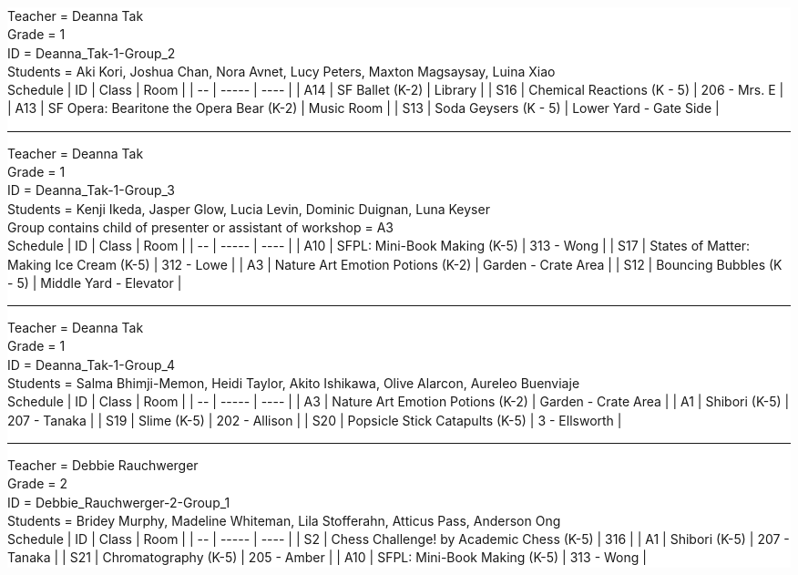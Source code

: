 
Teacher = Deanna Tak  
Grade = 1  
ID = Deanna_Tak-1-Group_2  
Students =  Aki Kori, Joshua Chan, Nora Avnet, Lucy Peters, Maxton Magsaysay, Luina Xiao  
Schedule
| ID | Class | Room |
| -- | ----- | ---- |
| A14 | SF Ballet (K-2) | Library |
| S16 | Chemical Reactions (K - 5) | 206 - Mrs. E |
| A13 | SF Opera: Bearitone the Opera Bear (K-2) | Music Room |
| S13 | Soda Geysers (K - 5) | Lower Yard - Gate Side |

---

Teacher = Deanna Tak  
Grade = 1  
ID = Deanna_Tak-1-Group_3  
Students =  Kenji Ikeda, Jasper Glow, Lucia Levin, Dominic Duignan, Luna Keyser  
Group contains child of presenter or assistant of workshop = A3  
Schedule
| ID | Class | Room |
| -- | ----- | ---- |
| A10 | SFPL: Mini-Book Making (K-5) | 313 - Wong |
| S17 | States of Matter: Making Ice Cream  (K-5) | 312 - Lowe |
| A3 | Nature Art Emotion Potions (K-2) | Garden - Crate Area |
| S12 | Bouncing Bubbles  (K - 5) | Middle Yard - Elevator |

---

Teacher = Deanna Tak  
Grade = 1  
ID = Deanna_Tak-1-Group_4  
Students =  Salma Bhimji-Memon, Heidi Taylor, Akito Ishikawa, Olive Alarcon, Aureleo Buenviaje  
Schedule
| ID | Class | Room |
| -- | ----- | ---- |
| A3 | Nature Art Emotion Potions (K-2) | Garden - Crate Area |
| A1 | Shibori (K-5) | 207 - Tanaka |
| S19 | Slime (K-5) | 202 - Allison |
| S20 | Popsicle Stick Catapults (K-5) | 3 - Ellsworth |

---

Teacher = Debbie Rauchwerger  
Grade = 2  
ID = Debbie_Rauchwerger-2-Group_1  
Students =  Bridey Murphy, Madeline Whiteman, Lila Stofferahn, Atticus Pass, Anderson Ong  
Schedule
| ID | Class | Room |
| -- | ----- | ---- |
| S2 | Chess Challenge! by Academic Chess (K-5) | 316 |
| A1 | Shibori (K-5) | 207 - Tanaka |
| S21 | Chromatography (K-5) | 205 - Amber |
| A10 | SFPL: Mini-Book Making (K-5) | 313 - Wong |
